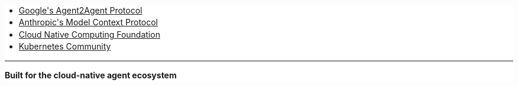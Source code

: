 - [Google's Agent2Agent Protocol](https://github.com/google-a2a/A2A)
- [Anthropic's Model Context Protocol](https://modelcontextprotocol.io/)
- [Cloud Native Computing Foundation](https://cncf.io/)
- [Kubernetes Community](https://kubernetes.io/community/)

---

**Built for the cloud-native agent ecosystem**